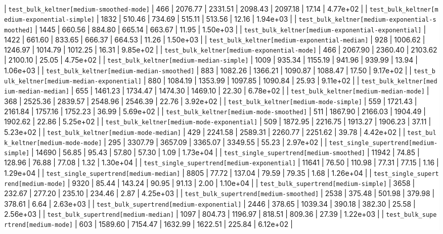 | `test_bulk_keltner[medium-smoothed-mode]` | 466 | 2076.77 | 2331.51 | 2098.43 | 2097.18 | 17.14 | 4.77e+02 |
| `test_bulk_keltner[medium-exponential-simple]` | 1832 | 510.46 | 734.69 | 515.11 | 513.56 | 12.16 | 1.94e+03 |
| `test_bulk_keltner[medium-exponential-smoothed]` | 1445 | 660.56 | 884.80 | 665.14 | 663.67 | 11.95 | 1.50e+03 |
| `test_bulk_keltner[medium-exponential-exponential]` | 1422 | 661.60 | 833.65 | 666.37 | 664.53 | 11.26 | 1.50e+03 |
| `test_bulk_keltner[medium-exponential-median]` | 928 | 1006.62 | 1246.97 | 1014.79 | 1012.25 | 16.31 | 9.85e+02 |
| `test_bulk_keltner[medium-exponential-mode]` | 466 | 2067.90 | 2360.40 | 2103.62 | 2100.10 | 25.05 | 4.75e+02 |
| `test_bulk_keltner[medium-median-simple]` | 1009 | 935.34 | 1155.19 | 941.96 | 939.99 | 13.94 | 1.06e+03 |
| `test_bulk_keltner[medium-median-smoothed]` | 883 | 1082.26 | 1366.21 | 1090.87 | 1088.47 | 17.50 | 9.17e+02 |
| `test_bulk_keltner[medium-median-exponential]` | 880 | 1084.19 | 1353.99 | 1097.85 | 1090.84 | 25.93 | 9.11e+02 |
| `test_bulk_keltner[medium-median-median]` | 655 | 1461.23 | 1734.47 | 1474.30 | 1469.10 | 22.30 | 6.78e+02 |
| `test_bulk_keltner[medium-median-mode]` | 368 | 2525.36 | 2839.57 | 2548.96 | 2546.39 | 22.76 | 3.92e+02 |
| `test_bulk_keltner[medium-mode-simple]` | 559 | 1721.43 | 2161.84 | 1757.16 | 1752.23 | 36.99 | 5.69e+02 |
| `test_bulk_keltner[medium-mode-smoothed]` | 511 | 1867.90 | 2166.03 | 1904.49 | 1902.62 | 22.86 | 5.25e+02 |
| `test_bulk_keltner[medium-mode-exponential]` | 509 | 1872.95 | 2216.75 | 1913.27 | 1906.23 | 37.11 | 5.23e+02 |
| `test_bulk_keltner[medium-mode-median]` | 429 | 2241.58 | 2589.31 | 2260.77 | 2251.62 | 39.78 | 4.42e+02 |
| `test_bulk_keltner[medium-mode-mode]` | 295 | 3307.79 | 3657.09 | 3365.07 | 3349.55 | 55.23 | 2.97e+02 |
| `test_single_supertrend[medium-simple]` | 14690 | 56.85 | 95.43 | 57.80 | 57.30 | 1.09 | 1.73e+04 |
| `test_single_supertrend[medium-smoothed]` | 11942 | 74.85 | 128.96 | 76.88 | 77.08 | 1.32 | 1.30e+04 |
| `test_single_supertrend[medium-exponential]` | 11641 | 76.50 | 110.98 | 77.31 | 77.15 | 1.16 | 1.29e+04 |
| `test_single_supertrend[medium-median]` | 8805 | 77.72 | 137.04 | 79.59 | 79.35 | 1.68 | 1.26e+04 |
| `test_single_supertrend[medium-mode]` | 9320 | 85.44 | 143.24 | 90.95 | 91.13 | 2.00 | 1.10e+04 |
| `test_bulk_supertrend[medium-simple]` | 3658 | 232.67 | 277.20 | 235.10 | 234.46 | 2.87 | 4.25e+03 |
| `test_bulk_supertrend[medium-smoothed]` | 2538 | 375.48 | 501.98 | 379.98 | 378.61 | 6.64 | 2.63e+03 |
| `test_bulk_supertrend[medium-exponential]` | 2446 | 378.65 | 1039.34 | 390.18 | 382.30 | 25.58 | 2.56e+03 |
| `test_bulk_supertrend[medium-median]` | 1097 | 804.73 | 1196.97 | 818.51 | 809.36 | 27.39 | 1.22e+03 |
| `test_bulk_supertrend[medium-mode]` | 603 | 1589.60 | 7154.47 | 1632.99 | 1622.51 | 225.84 | 6.12e+02 |
